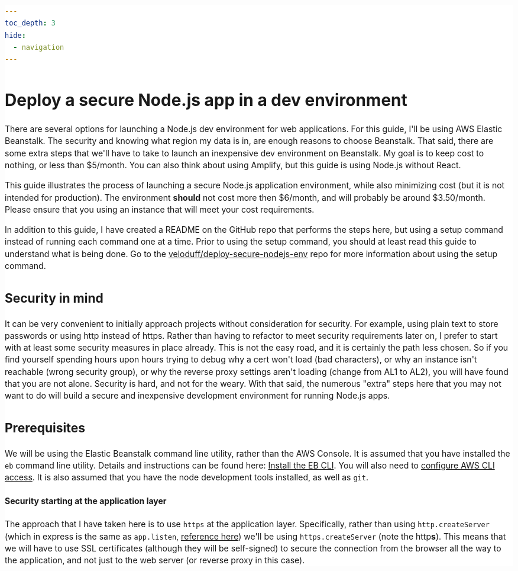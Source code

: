 ```yaml
---
toc_depth: 3
hide:
  - navigation
---
```


# Deploy a secure Node.js app in a dev environment 

There are several options for launching a Node.js dev environment for web applications. For this guide, I'll be using AWS Elastic Beanstalk. The security and knowing what region my data is in, are enough reasons to choose Beanstalk. That said, there are some extra steps that we'll have to take to launch an inexpensive dev environment on Beanstalk. My goal is to keep cost to nothing, or less than $5/month. You can also think about using Amplify, but this guide is using Node.js without React. 

This guide illustrates the process of launching a secure Node.js application environment, while also minimizing cost (but it is not intended for production). The environment **should** not cost more then $6/month, and will probably be around $3.50/month. Please ensure that you using an instance that will meet your cost requirements.

In addition to this guide, I have created a README on the GitHub repo that performs the steps here, but using a setup command instead of running each command one at a time. Prior to using the setup command, you should at least read this guide to understand what is being done. Go to the [veloduff/deploy-secure-nodejs-env](https://github.com/veloduff/deploy-secure-nodejs-env) repo for more information about using the setup command.

## Security in mind 

It can be very convenient to initially approach projects without consideration for security. For example, using plain text to store passwords or using http instead of https. Rather than having to refactor to meet security requirements later on, I prefer to start with at least some security measures in place already. This is not the easy road, and it is certainly the path less chosen. So if you find yourself spending hours upon hours trying to debug why a cert won't load (bad characters), or why an instance isn't reachable (wrong security group), or why the reverse proxy settings aren't loading (change from AL1 to AL2), you will have found that you are not alone. Security is hard, and not for the weary. With that said, the numerous "extra" steps here that you may not want to do will build a secure and inexpensive development environment for running Node.js apps.

## Prerequisites 

We will be using the Elastic Beanstalk command line utility, rather than the AWS Console. It is assumed that you have installed the `eb` command line utility. Details and instructions can be found here: [Install the EB CLI](https://docs.aws.amazon.com/elasticbeanstalk/latest/dg/eb-cli3-install.html). You will also need to [configure AWS CLI access](https://docs.aws.amazon.com/cli/latest/userguide/getting-started-quickstart.html). It is also assumed that you have the node development tools installed, as well as `git`.

#### Security starting at the application layer

The approach that I have taken here is to use `https` at the application layer. Specifically, rather than using `http.createServer` (which in express is the same as `app.listen`, [reference here](https://expressjs.com/en/5x/api.html#app.listen)) we'll be using `https.createServer` (note the http**s**). This means that we will have to use SSL certificates (although they will be self-signed) to secure the connection from the browser all the way to the application, and not just to the web server (or reverse proxy in this case).
